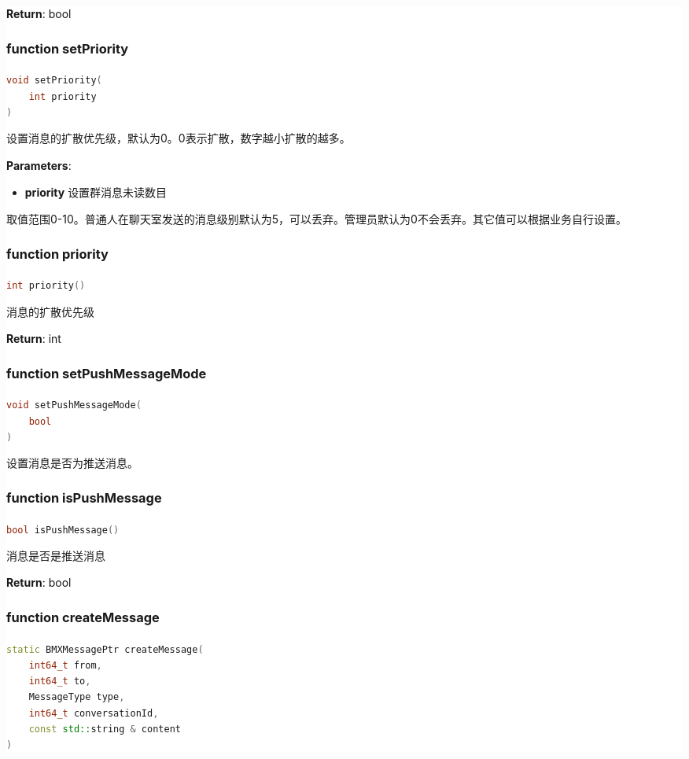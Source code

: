 **Return**: bool

### function setPriority

```cpp
void setPriority(
    int priority
)
```

设置消息的扩散优先级，默认为0。0表示扩散，数字越小扩散的越多。

**Parameters**:

* **priority** 设置群消息未读数目

取值范围0-10。普通人在聊天室发送的消息级别默认为5，可以丢弃。管理员默认为0不会丢弃。其它值可以根据业务自行设置。

### function priority

```cpp
int priority()
```

消息的扩散优先级

**Return**: int

### function setPushMessageMode

```cpp
void setPushMessageMode(
    bool 
)
```

设置消息是否为推送消息。

### function isPushMessage

```cpp
bool isPushMessage()
```

消息是否是推送消息

**Return**: bool

### function createMessage

```cpp
static BMXMessagePtr createMessage(
    int64_t from,
    int64_t to,
    MessageType type,
    int64_t conversationId,
    const std::string & content
)
```

